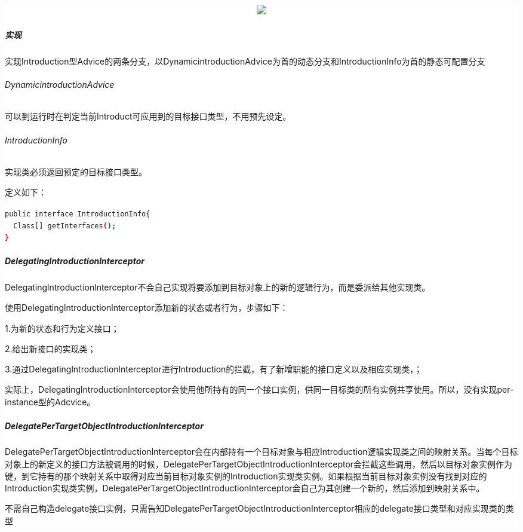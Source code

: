 <div align="center"><img src="https://user-images.githubusercontent.com/37955886/115050614-808cc600-9f0e-11eb-8a57-ac57b42e2e00.png"/></div> 

##### 实现

实现Introduction型Advice的两条分支，以DynamicintroductionAdvice为首的动态分支和IntroductionInfo为首的静态可配置分支

###### DynamicintroductionAdvice

可以到运行时在判定当前Introduct可应用到的目标接口类型，不用预先设定。

###### IntroductionInfo

实现类必须返回预定的目标接口类型。

定义如下：
```bash
public interface IntroductionInfo{
  Class[] getInterfaces();
}
```
##### Delegatinglntroductionlnterceptor

Delegatinglntroductionlnterceptor不会自己实现将要添加到目标对象上的新的逻辑行为，而是委派给其他实现类。

使用Delegatinglntroductionlnterceptor添加新的状态或者行为，步骤如下：

1.为新的状态和行为定义接口；

2.给出新接口的实现类；

3.通过Delegatinglntroductionlnterceptor进行Introduction的拦截，有了新增职能的接口定义以及相应实现类，；

实际上，Delegatinglntroductionlnterceptor会使用他所持有的同一个接口实例，供同一目标类的所有实例共享使用。所以，没有实现per-instance型的Adcvice。

##### DelegatePerTargetObjectIntroductionInterceptor

DelegatePerTargetObjectIntroductionInterceptor会在内部持有一个目标对象与相应Introduction逻辑实现类之间的映射关系。当每个目标对象上的新定义的接口方法被调用的时候，DelegatePerTargetObjectIntroductionInterceptor会拦截这些调用，然后以目标对象实例作为键，到它持有的那个映射关系中取得对应当前目标对象实例的Introduction实现类实例。如果根据当前目标对象实例没有找到对应的Introduction实现类实例，DelegatePerTargetObjectIntroductionInterceptor会自己为其创建一个新的，然后添加到映射关系中。

不需自己构造delegate接口实例，只需告知DelegatePerTargetObjectIntroductionInterceptor相应的delegate接口类型和对应实现类的类型

















